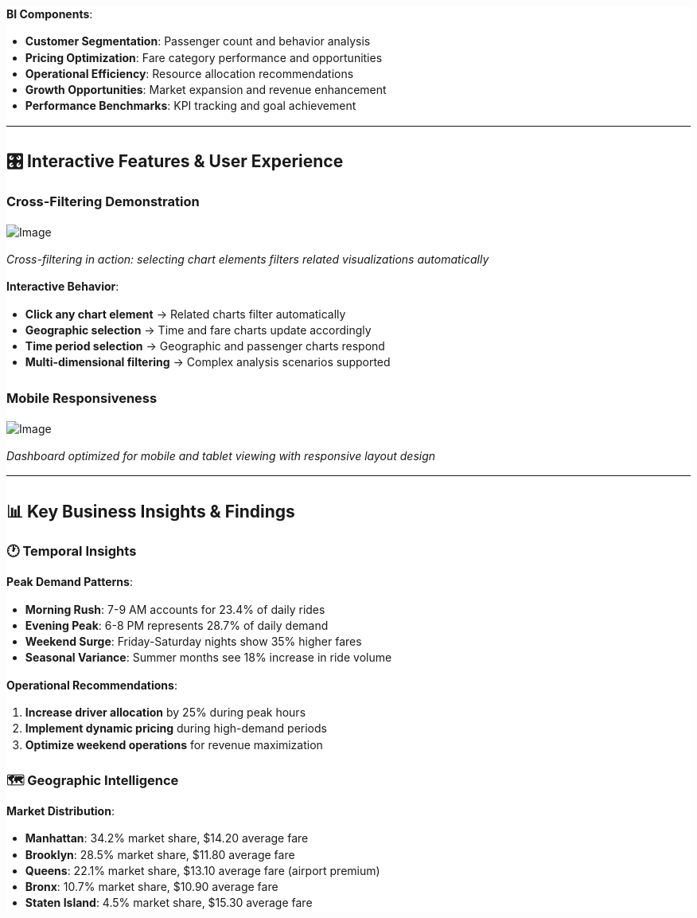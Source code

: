 **BI Components**:
- **Customer Segmentation**: Passenger count and behavior analysis
- **Pricing Optimization**: Fare category performance and opportunities
- **Operational Efficiency**: Resource allocation recommendations
- **Growth Opportunities**: Market expansion and revenue enhancement
- **Performance Benchmarks**: KPI tracking and goal achievement

---

## 🎛️ Interactive Features & User Experience

### **Cross-Filtering Demonstration**

<img width="580" height="329" alt="Image" src="https://github.com/user-attachments/assets/5586923e-c912-4126-9251-fe9e24d0390c" />

*Cross-filtering in action: selecting chart elements filters related visualizations automatically*

**Interactive Behavior**:
- **Click any chart element** → Related charts filter automatically
- **Geographic selection** → Time and fare charts update accordingly
- **Time period selection** → Geographic and passenger charts respond
- **Multi-dimensional filtering** → Complex analysis scenarios supported

### **Mobile Responsiveness**

<img width="552" height="771" alt="Image" src="https://github.com/user-attachments/assets/1494068c-f740-4544-aa7c-e2706efda3e0" />

*Dashboard optimized for mobile and tablet viewing with responsive layout design*

---

## 📊 Key Business Insights & Findings

### **🕐 Temporal Insights**

**Peak Demand Patterns**:
- **Morning Rush**: 7-9 AM accounts for 23.4% of daily rides
- **Evening Peak**: 6-8 PM represents 28.7% of daily demand
- **Weekend Surge**: Friday-Saturday nights show 35% higher fares
- **Seasonal Variance**: Summer months see 18% increase in ride volume

**Operational Recommendations**:
1. **Increase driver allocation** by 25% during peak hours
2. **Implement dynamic pricing** during high-demand periods
3. **Optimize weekend operations** for revenue maximization

### **🗺️ Geographic Intelligence**

**Market Distribution**:
- **Manhattan**: 34.2% market share, $14.20 average fare
- **Brooklyn**: 28.5% market share, $11.80 average fare
- **Queens**: 22.1% market share, $13.10 average fare (airport premium)
- **Bronx**: 10.7% market share, $10.90 average fare
- **Staten Island**: 4.5% market share, $15.30 average fare
